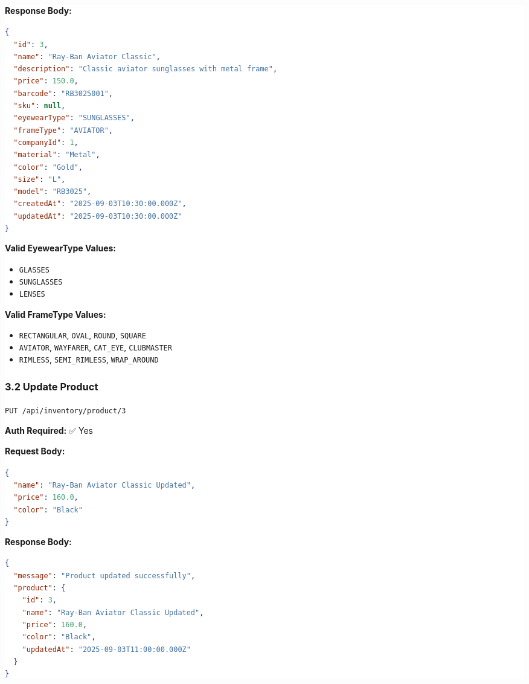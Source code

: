 **Response Body:**

```json
{
  "id": 3,
  "name": "Ray-Ban Aviator Classic",
  "description": "Classic aviator sunglasses with metal frame",
  "price": 150.0,
  "barcode": "RB3025001",
  "sku": null,
  "eyewearType": "SUNGLASSES",
  "frameType": "AVIATOR",
  "companyId": 1,
  "material": "Metal",
  "color": "Gold",
  "size": "L",
  "model": "RB3025",
  "createdAt": "2025-09-03T10:30:00.000Z",
  "updatedAt": "2025-09-03T10:30:00.000Z"
}
```

**Valid EyewearType Values:**

- `GLASSES`
- `SUNGLASSES`
- `LENSES`

**Valid FrameType Values:**

- `RECTANGULAR`, `OVAL`, `ROUND`, `SQUARE`
- `AVIATOR`, `WAYFARER`, `CAT_EYE`, `CLUBMASTER`
- `RIMLESS`, `SEMI_RIMLESS`, `WRAP_AROUND`

### 3.2 Update Product

```
PUT /api/inventory/product/3
```

**Auth Required:** ✅ Yes

**Request Body:**

```json
{
  "name": "Ray-Ban Aviator Classic Updated",
  "price": 160.0,
  "color": "Black"
}
```

**Response Body:**

```json
{
  "message": "Product updated successfully",
  "product": {
    "id": 3,
    "name": "Ray-Ban Aviator Classic Updated",
    "price": 160.0,
    "color": "Black",
    "updatedAt": "2025-09-03T11:00:00.000Z"
  }
}
```
